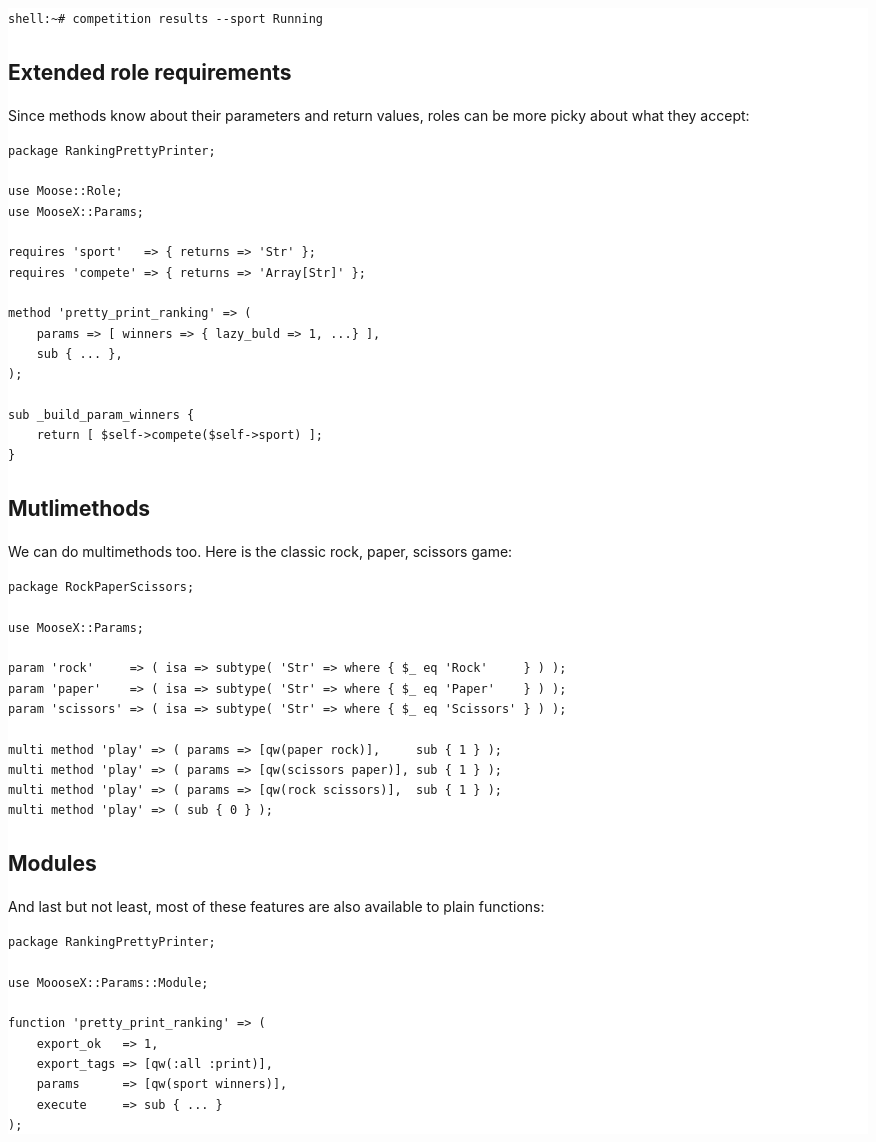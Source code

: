     shell:~# competition results --sport Running

Extended role requirements
--------------------------

Since methods know about their parameters and return values, roles can be more picky about what they accept:

    package RankingPrettyPrinter;

    use Moose::Role;
    use MooseX::Params;

    requires 'sport'   => { returns => 'Str' };
    requires 'compete' => { returns => 'Array[Str]' };

    method 'pretty_print_ranking' => (
        params => [ winners => { lazy_buld => 1, ...} ],
        sub { ... },
    );

    sub _build_param_winners {
        return [ $self->compete($self->sport) ];
    }

Mutlimethods
------------

We can do multimethods too. Here is the classic rock, paper, scissors game:

    package RockPaperScissors;

    use MooseX::Params;

    param 'rock'     => ( isa => subtype( 'Str' => where { $_ eq 'Rock'     } ) );
    param 'paper'    => ( isa => subtype( 'Str' => where { $_ eq 'Paper'    } ) );
    param 'scissors' => ( isa => subtype( 'Str' => where { $_ eq 'Scissors' } ) );

    multi method 'play' => ( params => [qw(paper rock)],     sub { 1 } );
    multi method 'play' => ( params => [qw(scissors paper)], sub { 1 } );
    multi method 'play' => ( params => [qw(rock scissors)],  sub { 1 } );
    multi method 'play' => ( sub { 0 } );

Modules
-------

And last but not least, most of these features are also available to plain functions: 

    package RankingPrettyPrinter;

    use MoooseX::Params::Module;

    function 'pretty_print_ranking' => (
        export_ok   => 1,
        export_tags => [qw(:all :print)],
        params      => [qw(sport winners)],
        execute     => sub { ... }
    );
